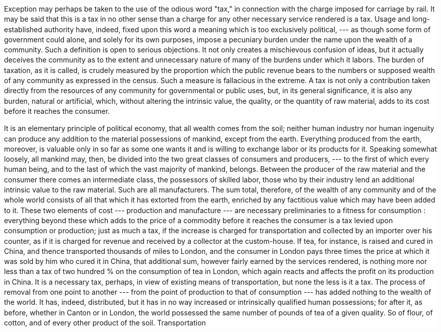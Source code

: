 Exception may perhaps be taken to the use of the odious
word "tax," in connection with the charge imposed for carriage
by rail. It may be said that this is a tax in no other sense
than a charge for any other necessary service rendered is a
tax. Usage and long-established authority have, indeed, fixed
upon this word a meaning which is too exclusively political, ---
as though some form of government could alone, and solely
for its own purposes, impose a pecuniary burden under the
name upon the wealth of a community. Such a definition is
open to serious objections. It not only creates a mischievous
confusion of ideas, but it actually deceives the community as
to the extent and unnecessary nature of many of the burdens
under which it labors. The burden of taxation, as it is called,
is crudely measured by the proportion which the public revenue
bears to the numbers or supposed wealth of any community
as expressed in the census. Such a measure is fallacious
in the extreme. A tax is not only a contribution taken directly
from the resources of any community for governmental or
public uses, but, in its general significance, it is also any burden,
natural or artificial, which, without altering the intrinsic
value, the quality, or the quantity of raw material, adds to its
cost before it reaches the consumer.

It is an elementary principle of political economy, that all
wealth comes from the soil; neither human industry nor human
ingenuity can produce any addition to the material possessions
of mankind, except from the earth. Everything produced
from the earth, moreover, is valuable only in so far as
some one wants it and is willing to exchange labor or its products
for it. Speaking somewhat loosely, all mankind may,
then, be divided into the two great classes of consumers and
producers, --- to the first of which every human being, and to
the last of which the vast majority of mankind, belongs. Between
the producer of the raw material and the consumer there
comes an intermediate class, the possessors of skilled labor, those
who by their industry lend an additional intrinsic value to the
raw material. Such are all manufacturers. The sum total,
therefore, of the wealth of any community and of the whole
world consists of all that which it has extorted from the earth,
enriched by any factitious value which may have been added to
it. These two elements of cost --- production and manufacture
--- are necessary preliminaries to a fitness for consumption :
everything beyond these which adds to the price of a commodity
before it reaches the consumer is a tax levied upon consumption
or production; just as much a tax, if the increase is
charged for transportation and collected by an importer over
his counter, as if it is charged for revenue and received by a
collector at the custom-house. If tea, for instance, is raised
and cured in China, and thence transported thousands of miles
to London, and the consumer in London pays three times the
price at which it was sold by him who cured it in China, that
additional sum, however fairly earned by the services rendered,
is nothing more nor less than a tax of two hundred %
on the consumption of tea in London, which again reacts and
affects the profit on its production in China. It is a necessary
tax, perhaps, in view of existing means of transportation, but
none the less is it a tax. The process of removal from one
point to another --- from the point of production to that of
consumption --- has added nothing to the wealth of the world.
It has, indeed, distributed, but it has in no way increased or
intrinsically qualified human possessions; for after it, as before,
whether in Canton or in London, the world possessed the same
number of pounds of tea of a given quality. So of flour, of
cotton, and of every other product of the soil. Transportation